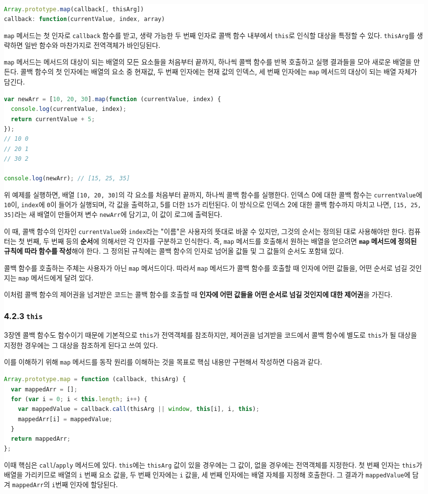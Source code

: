 ```js
Array.prototype.map(callback[, thisArg])
callback: function(currentValue, index, array)
```

`map` 메서드는 첫 인자로 `callback` 함수를 받고, 생략 가능한 두 번째 인자로 콜백 함수 내부에서 `this`로 인식할 대상을 특정할 수 있다. `thisArg`를 생략하면 일반 함수와 마찬가지로 전역객체가 바인딩된다.

`map` 메서드는 메서드의 대상이 되는 배열의 모든 요소들을 처음부터 끝까지, 하나씩 콜백 함수를 반복 호출하고 실행 결과들을 모아 새로운 배열을 만든다. 콜백 함수의 첫 인자에는 배열의 요소 중 현재값, 두 번째 인자에는 현재 값의 인덱스, 세 번째 인자에는 `map` 메서드의 대상이 되는 배열 자체가 담긴다.

```js
var newArr = [10, 20, 30].map(function (currentValue, index) {
  console.log(currentValue, index);
  return currentValue + 5;
});
// 10 0
// 20 1
// 30 2

console.log(newArr); // [15, 25, 35]
```

위 예제를 실행하면, 배열 `[10, 20, 30]`의 각 요소를 처음부터 끝까지, 하나씩 콜백 함수를 실행한다. 인덱스 0에 대한 콜백 함수는 `currentValue`에 `10`이, `index`에 `0`이 들어가 실행되며, 각 값을 출력하고, 5를 더한 `15`가 리턴된다. 이 방식으로 인덱스 2에 대한 콜백 함수까지 마치고 나면, `[15, 25, 35]`라는 새 배열이 만들어져 변수 `newArr`에 담기고, 이 값이 로그에 출력된다.

이 때, 콜백 함수의 인자인 `currentValue`와 `index`라는 "이름"은 사용자의 뜻대로 바꿀 수 있지만, 그것의 순서는 정의된 대로 사용해야만 한다. 컴퓨터는 첫 번째, 두 번째 등의 **순서**에 의해서만 각 인자를 구분하고 인식한다. 즉, `map` 메서드를 호출해서 원하는 배열을 얻으려면 **`map` 메서드에 정의된 규칙에 따라 함수를 작성**해야 한다. 그 정의된 규칙에는 콜백 함수의 인자로 넘어올 값들 및 그 값들의 순서도 포함돼 있다.

콜백 함수를 호출하는 주체는 사용자가 아닌 `map` 메서드이다. 따라서 `map` 메서드가 콜백 함수를 호출할 때 인자에 어떤 값들을, 어떤 순서로 넘길 것인지는 `map` 메서드에게 달려 있다.

이처럼 콜백 함수의 제어권을 넘겨받은 코드는 콜백 함수를 호출할 때 **인자에 어떤 값들을 어떤 순서로 넘길 것인지에 대한 제어권**을 가진다.

### 4.2.3 `this`

3장엔 콜백 함수도 함수이기 때문에 기본적으로 `this`가 전역객체를 참조하지만, 제어권을 넘겨받을 코드에서 콜백 함수에 별도로 `this`가 될 대상을 지정한 경우에는 그 대상을 참조하게 된다고 쓰여 있다.

이를 이해하기 위해 `map` 메서드를 동작 원리를 이해하는 것을 목표로 핵심 내용만 구현해서 작성하면 다음과 같다.

```js
Array.prototype.map = function (callback, thisArg) {
  var mappedArr = [];
  for (var i = 0; i < this.length; i++) {
    var mappedValue = callback.call(thisArg || window, this[i], i, this);
    mappedArr[i] = mappedValue;
  }
  return mappedArr;
};
```

이때 핵심은 `call`/`apply` 메서드에 있다. `this`에는 `thisArg` 값이 있을 경우에는 그 값이, 없을 경우에는 전역객체를 지정한다. 첫 번째 인자는 `this`가 배열을 가리키므로 배열의 `i` 번째 요소 값을, 두 번째 인자에는 `i` 값을, 세 번째 인자에는 배열 자체를 지정해 호출한다. 그 결과가 `mappedValue`에 담겨 `mappedArr`의 `i`번째 인자에 할당된다.
